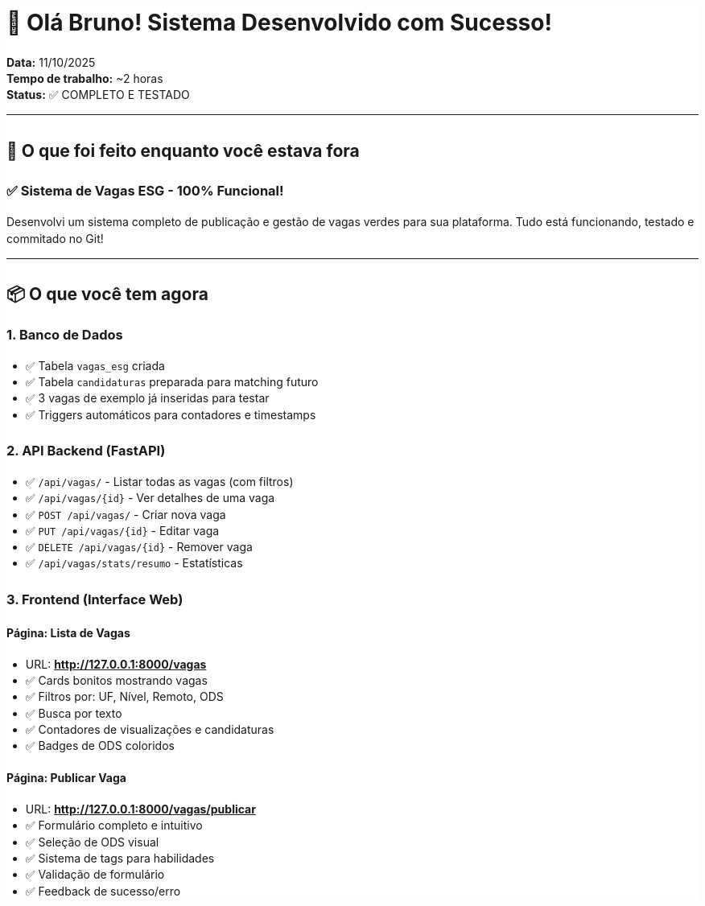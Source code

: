 # 🎉 Olá Bruno! Sistema Desenvolvido com Sucesso!

**Data:** 11/10/2025  
**Tempo de trabalho:** ~2 horas  
**Status:** ✅ COMPLETO E TESTADO

---

## 🚀 O que foi feito enquanto você estava fora

### ✅ **Sistema de Vagas ESG - 100% Funcional!**

Desenvolvi um sistema completo de publicação e gestão de vagas verdes para sua plataforma. Tudo está funcionando, testado e commitado no Git!

---

## 📦 O que você tem agora

### 1. **Banco de Dados**
- ✅ Tabela `vagas_esg` criada
- ✅ Tabela `candidaturas` preparada para matching futuro
- ✅ 3 vagas de exemplo já inseridas para testar
- ✅ Triggers automáticos para contadores e timestamps

### 2. **API Backend (FastAPI)**
- ✅ `/api/vagas/` - Listar todas as vagas (com filtros)
- ✅ `/api/vagas/{id}` - Ver detalhes de uma vaga
- ✅ `POST /api/vagas/` - Criar nova vaga
- ✅ `PUT /api/vagas/{id}` - Editar vaga
- ✅ `DELETE /api/vagas/{id}` - Remover vaga
- ✅ `/api/vagas/stats/resumo` - Estatísticas

### 3. **Frontend (Interface Web)**
#### Página: Lista de Vagas
- URL: **http://127.0.0.1:8000/vagas**
- ✅ Cards bonitos mostrando vagas
- ✅ Filtros por: UF, Nível, Remoto, ODS
- ✅ Busca por texto
- ✅ Contadores de visualizações e candidaturas
- ✅ Badges de ODS coloridos

#### Página: Publicar Vaga
- URL: **http://127.0.0.1:8000/vagas/publicar**
- ✅ Formulário completo e intuitivo
- ✅ Seleção de ODS visual
- ✅ Sistema de tags para habilidades
- ✅ Validação de formulário
- ✅ Feedback de sucesso/erro
